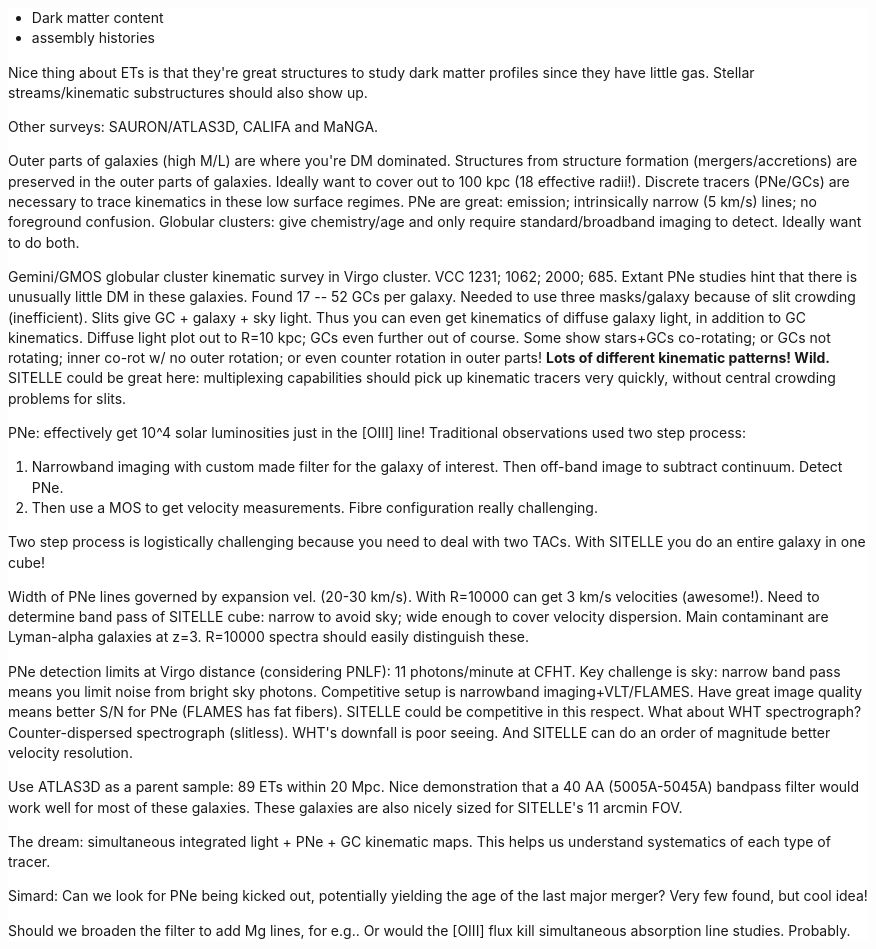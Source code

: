 - Dark matter content
- assembly histories

Nice thing about ETs is that they're great structures to study dark matter profiles since they have little gas. Stellar streams/kinematic substructures should also show up.

Other surveys: SAURON/ATLAS3D, CALIFA and MaNGA.

Outer parts of galaxies (high M/L) are where you're DM dominated. Structures from structure formation (mergers/accretions) are preserved in the outer parts of galaxies. Ideally want to cover out to 100 kpc (18 effective radii!). Discrete tracers (PNe/GCs) are necessary to trace kinematics in these low surface regimes. PNe are great: emission; intrinsically narrow (5 km/s) lines; no foreground confusion. Globular clusters: give chemistry/age and only require standard/broadband imaging to detect. Ideally want to do both.

Gemini/GMOS globular cluster kinematic survey in Virgo cluster. VCC 1231; 1062; 2000; 685. Extant PNe studies hint that there is unusually little DM in these galaxies. Found 17 -- 52 GCs per galaxy. Needed to use three masks/galaxy because of slit crowding (inefficient). Slits give GC + galaxy + sky light. Thus you can even get kinematics of diffuse galaxy light, in addition to GC kinematics. Diffuse light plot out to R=10 kpc; GCs even further out of course. Some show stars+GCs co-rotating; or GCs not rotating; inner co-rot w/ no outer rotation; or even counter rotation in outer parts! **Lots of different kinematic patterns! Wild.** SITELLE could be great here: multiplexing capabilities should pick up kinematic tracers very quickly, without central crowding problems for slits.

PNe: effectively get 10^4 solar luminosities just in the [OIII] line! Traditional observations used two step process:

1. Narrowband imaging with custom made filter for the galaxy of interest. Then off-band image to subtract continuum. Detect PNe.
2. Then use a MOS to get velocity measurements. Fibre configuration really challenging.

Two step process is logistically challenging because you need to deal with two TACs. With SITELLE you do an entire galaxy in one cube!

Width of PNe lines governed by expansion vel. (20-30 km/s). With R=10000 can get 3 km/s velocities (awesome!). Need to determine band pass of SITELLE cube: narrow to avoid sky; wide enough to cover velocity dispersion. Main contaminant are Lyman-alpha galaxies at z=3. R=10000 spectra should easily distinguish these.

PNe detection limits at Virgo distance (considering PNLF): 11 photons/minute at CFHT. Key challenge is sky: narrow band pass means you limit noise from bright sky photons. Competitive setup is narrowband imaging+VLT/FLAMES. Have great image quality means better S/N for PNe (FLAMES has fat fibers). SITELLE could be competitive in this respect.  What about WHT spectrograph? Counter-dispersed spectrograph (slitless). WHT's downfall is poor seeing. And SITELLE can do an order of magnitude better velocity resolution.

Use  ATLAS3D as a parent sample: 89 ETs within 20 Mpc. Nice demonstration that a 40 AA (5005A-5045A) bandpass filter would work well for most of these galaxies. These galaxies are also nicely sized for SITELLE's 11 arcmin FOV.

The dream: simultaneous integrated light + PNe + GC kinematic maps. This helps us understand systematics of each type of tracer.

Simard: Can we look for PNe being kicked out, potentially yielding the age of the last major merger? Very few found, but cool idea!

Should we broaden the filter to add Mg lines, for e.g.. Or would the [OIII] flux kill simultaneous absorption line studies. Probably.
